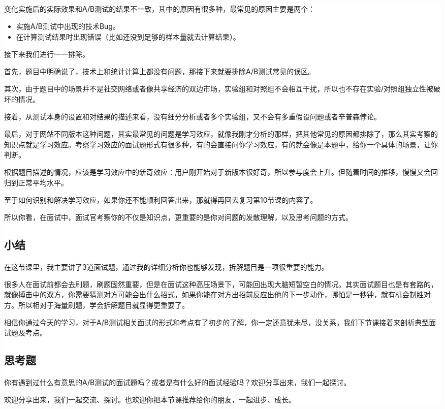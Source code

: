 变化实施后的实际效果和A/B测试的结果不一致，其中的原因有很多种，最常见的原因主要是两个：

* 实施A/B测试中出现的技术Bug。
* 在计算测试结果时出现错误（比如还没到足够的样本量就去计算结果）。

接下来我们进行一一排除。

首先，题目中明确说了，技术上和统计计算上都没有问题，那接下来就要排除A/B测试常见的误区。

其次，由于题目中的场景并不是社交网络或者像共享经济的双边市场，实验组和对照组不会相互干扰，所以也不存在实验/对照组独立性被破坏的情况。

接着，从测试本身的设置和对结果的描述来看，没有细分分析或者多个实验组，又不会有多重假设问题或者辛普森悖论。

最后，对于网站不同版本这种问题，其实最常见的问题是学习效应，就像我刚才分析的那样，把其他常见的原因都排除了，那么其实考察的知识点就是学习效应。考察学习效应的面试题形式有很多种，有的会直接问你学习效应，有的就会像是本题中，给你一个具体的场景，让你判断。

根据题目描述的情况，应该是学习效应中的新奇效应：用户刚开始对于新版本很好奇，所以参与度会上升。但随着时间的推移，慢慢又会回归到正常平均水平。

至于如何识别和解决学习效应，如果你还不能顺利回答出来，那就得再回去复习第10节课的内容了。

所以你看，在面试中，面试官考察你的不仅是知识点，更重要的是你对问题的发散理解，以及思考问题的方式。

## **小结**

在这节课里，我主要讲了3道面试题，通过我的详细分析你也能够发现，拆解题目是一项很重要的能力。

很多人在面试前都会去刷题，刷题固然重要，但是在面试这种高压场景下，可能回出现大脑短暂空白的情况。其实面试题目也是有套路的，就像搏击中的双方，你需要猜测对方可能会出什么招式，如果你能在对方出招前反应出他的下一步动作，哪怕是一秒钟，就有机会制胜对方。所以相对于海量刷题，学会拆解题目就显得更重要了。

相信你通过今天的学习，对于A/B测试相关面试的形式和考点有了初步的了解，你一定还意犹未尽，没关系，我们下节课接着来剖析典型面试题及考点。

## 思考题

你有遇到过什么有意思的A/B测试的面试题吗？或者是有什么好的面试经验吗？欢迎分享出来，我们一起探讨。

欢迎分享出来，我们一起交流、探讨。也欢迎你把本节课推荐给你的朋友，一起进步、成长。